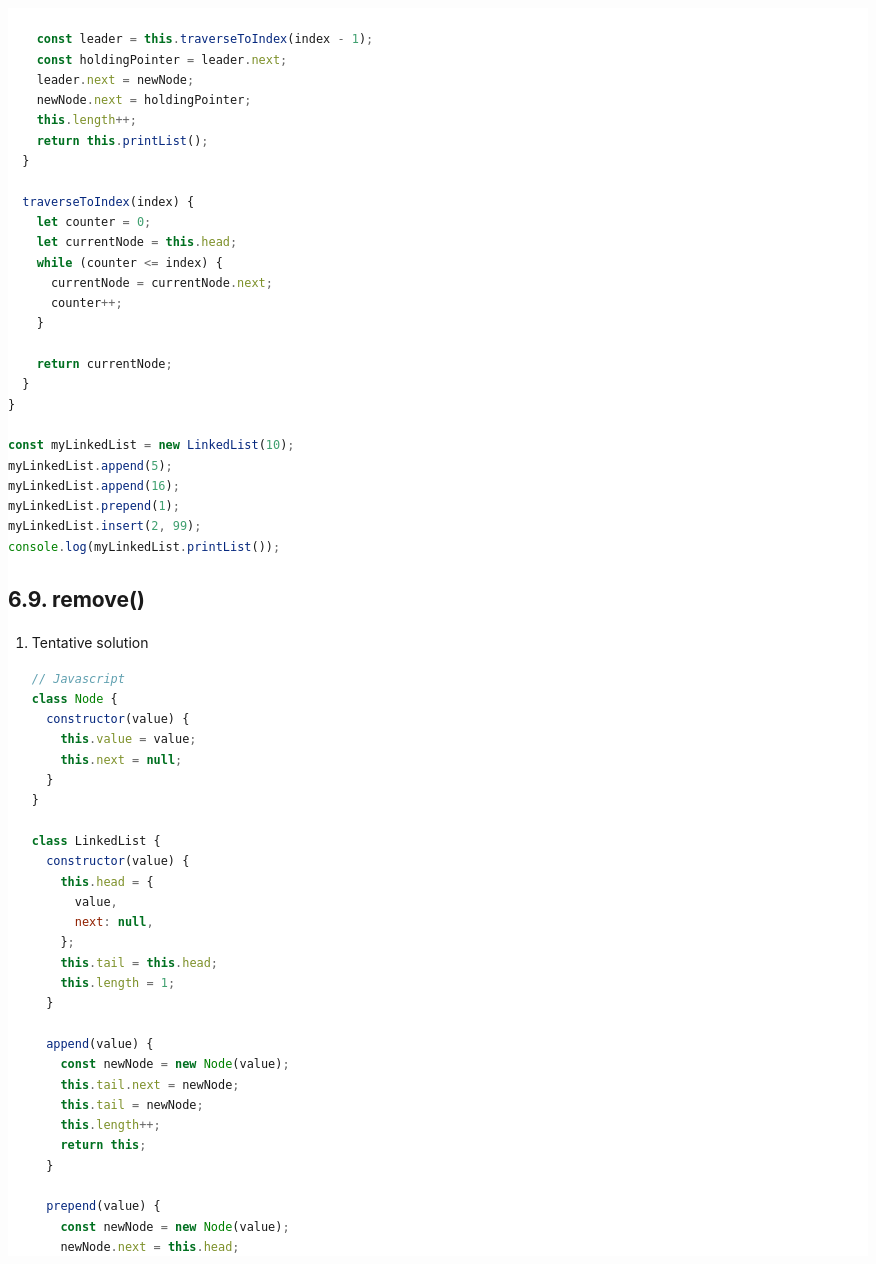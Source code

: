    ```js

       const leader = this.traverseToIndex(index - 1);
       const holdingPointer = leader.next;
       leader.next = newNode;
       newNode.next = holdingPointer;
       this.length++;
       return this.printList();
     }

     traverseToIndex(index) {
       let counter = 0;
       let currentNode = this.head;
       while (counter <= index) {
         currentNode = currentNode.next;
         counter++;
       }

       return currentNode;
     }
   }

   const myLinkedList = new LinkedList(10);
   myLinkedList.append(5);
   myLinkedList.append(16);
   myLinkedList.prepend(1);
   myLinkedList.insert(2, 99);
   console.log(myLinkedList.printList());
   ```

## 6.9. remove()

1. Tentative solution

   ```js
   // Javascript
   class Node {
     constructor(value) {
       this.value = value;
       this.next = null;
     }
   }

   class LinkedList {
     constructor(value) {
       this.head = {
         value,
         next: null,
       };
       this.tail = this.head;
       this.length = 1;
     }

     append(value) {
       const newNode = new Node(value);
       this.tail.next = newNode;
       this.tail = newNode;
       this.length++;
       return this;
     }

     prepend(value) {
       const newNode = new Node(value);
       newNode.next = this.head;
   ```